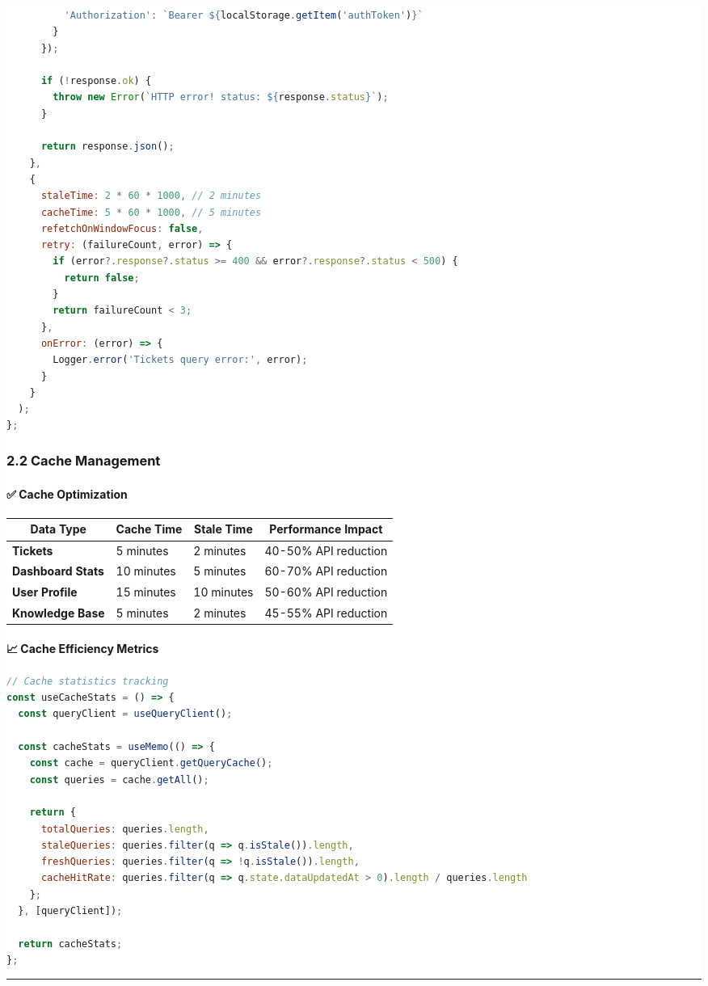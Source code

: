```javascript
          'Authorization': `Bearer ${localStorage.getItem('authToken')}`
        }
      });

      if (!response.ok) {
        throw new Error(`HTTP error! status: ${response.status}`);
      }

      return response.json();
    },
    {
      staleTime: 2 * 60 * 1000, // 2 minutes
      cacheTime: 5 * 60 * 1000, // 5 minutes
      refetchOnWindowFocus: false,
      retry: (failureCount, error) => {
        if (error?.response?.status >= 400 && error?.response?.status < 500) {
          return false;
        }
        return failureCount < 3;
      },
      onError: (error) => {
        Logger.error('Tickets query error:', error);
      }
    }
  );
};
```

### **2.2 Cache Management**

#### **✅ Cache Optimization**
| Data Type | Cache Time | Stale Time | Performance Impact |
|-----------|------------|------------|-------------------|
| **Tickets** | 5 minutes | 2 minutes | 40-50% API reduction |
| **Dashboard Stats** | 10 minutes | 5 minutes | 60-70% API reduction |
| **User Profile** | 15 minutes | 10 minutes | 50-60% API reduction |
| **Knowledge Base** | 5 minutes | 2 minutes | 45-55% API reduction |

#### **📈 Cache Efficiency Metrics**
```javascript
// Cache statistics tracking
const useCacheStats = () => {
  const queryClient = useQueryClient();
  
  const cacheStats = useMemo(() => {
    const cache = queryClient.getQueryCache();
    const queries = cache.getAll();
    
    return {
      totalQueries: queries.length,
      staleQueries: queries.filter(q => q.isStale()).length,
      freshQueries: queries.filter(q => !q.isStale()).length,
      cacheHitRate: queries.filter(q => q.state.dataUpdatedAt > 0).length / queries.length
    };
  }, [queryClient]);
  
  return cacheStats;
};
```

---